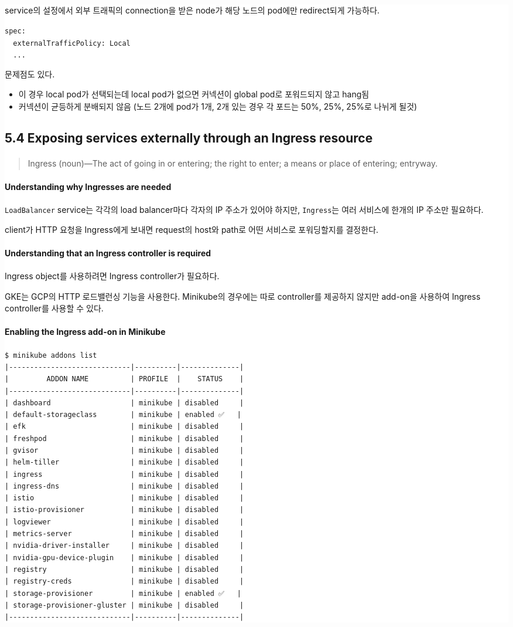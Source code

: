 service의 설정에서 외부 트래픽의 connection을 받은 node가 해당 노드의 pod에만 redirect되게 가능하다.

```
spec:
  externalTrafficPolicy: Local
  ...
```

문제점도 있다.

- 이 경우 local pod가 선택되는데 local pod가 없으면 커넥션이 global pod로 포워드되지 않고 hang됨
- 커넥션이 균등하게 분배되지 않음 (노드 2개에 pod가 1개, 2개 있는 경우 각 포드는 50%, 25%, 25%로 나뉘게 될것)


## 5.4 Exposing services externally through an Ingress resource

> Ingress (noun)—The act of going in or entering; the right to enter; a means or place of entering; entryway.

#### Understanding why Ingresses are needed

`LoadBalancer` service는 각각의 load balancer마다 각자의 IP 주소가 있어야 하지만, `Ingress`는 여러 서비스에 한개의 IP 주소만 필요하다.

client가 HTTP 요청을 Ingress에게 보내면 request의 host와 path로 어떤 서비스로 포워딩할지를 결정한다.

#### Understanding that an Ingress controller is required

Ingress object를 사용하려면 Ingress controller가 필요하다.

GKE는 GCP의 HTTP 로드밸런싱 기능을 사용한다. Minikube의 경우에는 따로 controller를 제공하지 않지만 add-on을 사용하여 Ingress controller를 사용할 수 있다.


#### Enabling the Ingress add-on in Minikube

```
$ minikube addons list
|-----------------------------|----------|--------------|
|         ADDON NAME          | PROFILE  |    STATUS    |
|-----------------------------|----------|--------------|
| dashboard                   | minikube | disabled     |
| default-storageclass        | minikube | enabled ✅   |
| efk                         | minikube | disabled     |
| freshpod                    | minikube | disabled     |
| gvisor                      | minikube | disabled     |
| helm-tiller                 | minikube | disabled     |
| ingress                     | minikube | disabled     |
| ingress-dns                 | minikube | disabled     |
| istio                       | minikube | disabled     |
| istio-provisioner           | minikube | disabled     |
| logviewer                   | minikube | disabled     |
| metrics-server              | minikube | disabled     |
| nvidia-driver-installer     | minikube | disabled     |
| nvidia-gpu-device-plugin    | minikube | disabled     |
| registry                    | minikube | disabled     |
| registry-creds              | minikube | disabled     |
| storage-provisioner         | minikube | enabled ✅   |
| storage-provisioner-gluster | minikube | disabled     |
|-----------------------------|----------|--------------|
```
